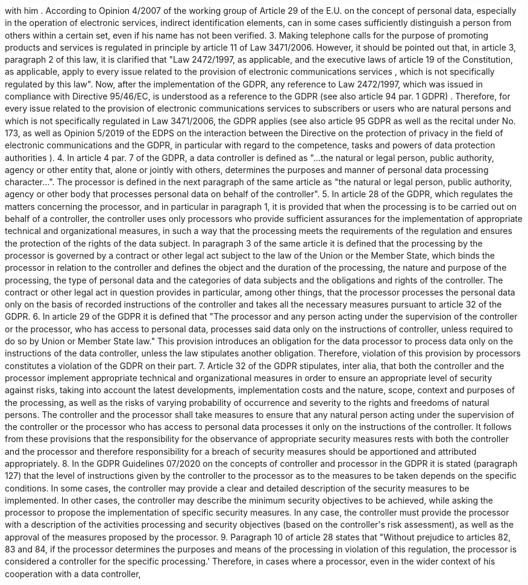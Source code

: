with him . According to Opinion 4/2007 of the working group of Article 29 of the E.U. on the concept of personal data, especially in the operation of electronic services, indirect identification elements, can in some cases sufficiently distinguish a person from others within a certain set, even if his name has not been verified. 3. Making telephone calls for the purpose of promoting products and services is regulated in principle by article 11 of Law 3471/2006. However, it should be pointed out that, in article 3, paragraph 2 of this law, it is clarified that "Law 2472/1997, as applicable, and the executive laws of article 19 of the Constitution, as applicable, apply to every issue related to the provision of electronic communications services , which is not specifically regulated by this law". Now, after the implementation of the GDPR, any reference to Law 2472/1997, which was issued in compliance with Directive 95/46/EC, is understood as a reference to the GDPR (see also article 94 par. 1 GDPR) . Therefore, for every issue related to the provision of electronic communications services to subscribers or users who are natural persons and which is not specifically regulated in Law 3471/2006, the GDPR applies (see also article 95 GDPR as well as the recital under No. 173, as well as Opinion 5/2019 of the EDPS on the interaction between the Directive on the protection of privacy in the field of electronic communications and the GDPR, in particular with regard to the competence, tasks and powers of data protection authorities ). 4. In article 4 par. 7 of the GDPR, a data controller is defined as "...the natural or legal person, public authority, agency or other entity that, alone or jointly with others, determines the purposes and manner of personal data processing character…". The processor is defined in the next paragraph of the same article as "the natural or legal person, public authority, agency or other body that processes personal data on behalf of the controller". 5. In article 28 of the GDPR, which regulates the matters concerning the processor, and in particular in paragraph 1, it is provided that when the processing is to be carried out on behalf of a controller, the controller uses only processors who provide sufficient assurances for the implementation of appropriate technical and organizational measures, in such a way that the processing meets the requirements of the regulation and ensures the protection of the rights of the data subject. In paragraph 3 of the same article it is defined that the processing by the processor is governed by a contract or other legal act subject to the law of the Union or the Member State, which binds the processor in relation to the controller and defines the object and the duration of the processing, the nature and purpose of the processing, the type of personal data and the categories of data subjects and the obligations and rights of the controller. The contract or other legal act in question provides in particular, among other things, that the processor processes the personal data only on the basis of recorded instructions of the controller and takes all the necessary measures pursuant to article 32 of the GDPR. 6. In article 29 of the GDPR it is defined that "The processor and any person acting under the supervision of the controller or the processor, who has access to personal data, processes said data only on the instructions of controller, unless required to do so by Union or Member State law." This provision introduces an obligation for the data processor to process data only on the instructions of the data controller, unless the law stipulates another obligation. Therefore, violation of this provision by processors constitutes a violation of the GDPR on their part. 7. Article 32 of the GDPR stipulates, inter alia, that both the controller and the processor implement appropriate technical and organizational measures in order to ensure an appropriate level of security against risks, taking into account the latest developments, implementation costs and the nature, scope, context and purposes of the processing, as well as the risks of varying probability of occurrence and severity to the rights and freedoms of natural persons. The controller and the processor shall take measures to ensure that any natural person acting under the supervision of the controller or the processor who has access to personal data processes it only on the instructions of the controller. It follows from these provisions that the responsibility for the observance of appropriate security measures rests with both the controller and the processor and therefore responsibility for a breach of security measures should be apportioned and attributed appropriately. 8. In the GDPR Guidelines 07/2020 on the concepts of controller and processor in the GDPR it is stated (paragraph 127) that the level of instructions given by the controller to the processor as to the measures to be taken depends on the specific conditions. In some cases, the controller may provide a clear and detailed description of the security measures to be implemented. In other cases, the controller may describe the minimum security objectives to be achieved, while asking the processor to propose the implementation of specific security measures. In any case, the controller must provide the processor with a description of the activities processing and security objectives (based on the controller's risk assessment), as well as the approval of the measures proposed by the processor.  9. Paragraph 10 of article 28 states that "Without prejudice to articles 82, 83 and 84, if the processor determines the purposes and means of the processing in violation of this regulation, the processor is considered a controller for the specific processing.' Therefore, in cases where a processor, even in the wider context of his cooperation with a data controller,